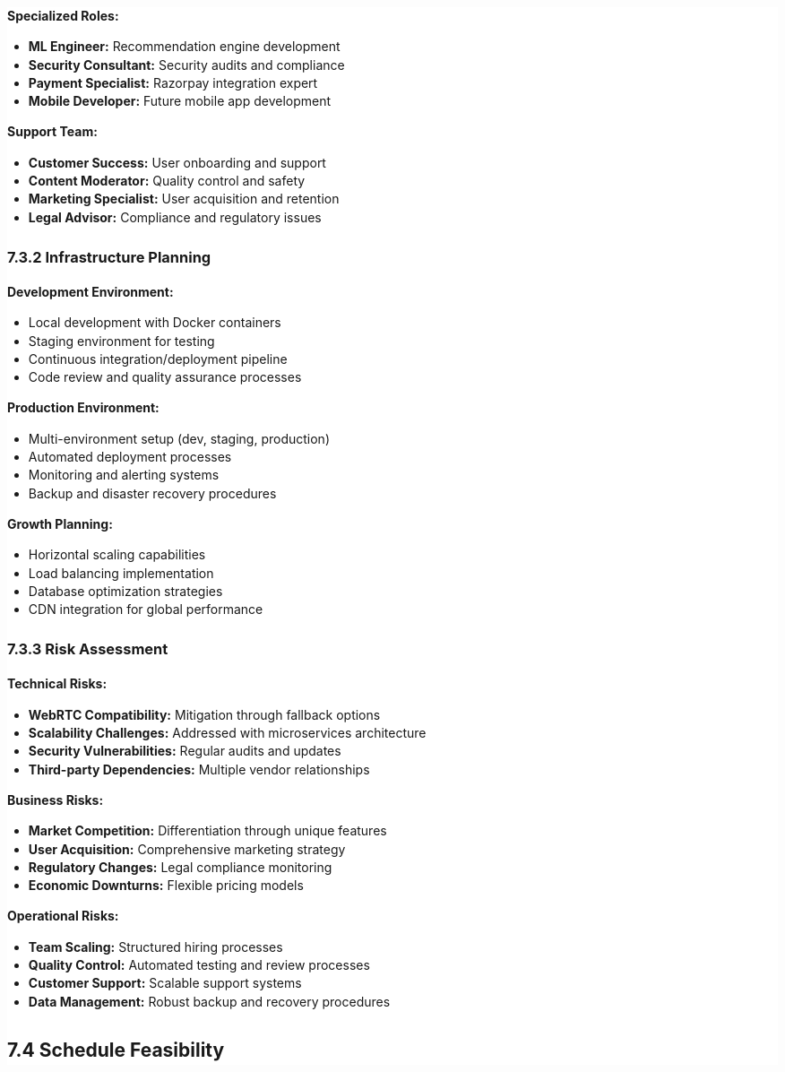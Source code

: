 **Specialized Roles:**
- **ML Engineer:** Recommendation engine development
- **Security Consultant:** Security audits and compliance
- **Payment Specialist:** Razorpay integration expert
- **Mobile Developer:** Future mobile app development

**Support Team:**
- **Customer Success:** User onboarding and support
- **Content Moderator:** Quality control and safety
- **Marketing Specialist:** User acquisition and retention
- **Legal Advisor:** Compliance and regulatory issues

### 7.3.2 Infrastructure Planning

**Development Environment:**
- Local development with Docker containers
- Staging environment for testing
- Continuous integration/deployment pipeline
- Code review and quality assurance processes

**Production Environment:**
- Multi-environment setup (dev, staging, production)
- Automated deployment processes
- Monitoring and alerting systems
- Backup and disaster recovery procedures

**Growth Planning:**
- Horizontal scaling capabilities
- Load balancing implementation
- Database optimization strategies
- CDN integration for global performance

### 7.3.3 Risk Assessment

**Technical Risks:**
- **WebRTC Compatibility:** Mitigation through fallback options
- **Scalability Challenges:** Addressed with microservices architecture
- **Security Vulnerabilities:** Regular audits and updates
- **Third-party Dependencies:** Multiple vendor relationships

**Business Risks:**
- **Market Competition:** Differentiation through unique features
- **User Acquisition:** Comprehensive marketing strategy
- **Regulatory Changes:** Legal compliance monitoring
- **Economic Downturns:** Flexible pricing models

**Operational Risks:**
- **Team Scaling:** Structured hiring processes
- **Quality Control:** Automated testing and review processes
- **Customer Support:** Scalable support systems
- **Data Management:** Robust backup and recovery procedures

## 7.4 Schedule Feasibility
